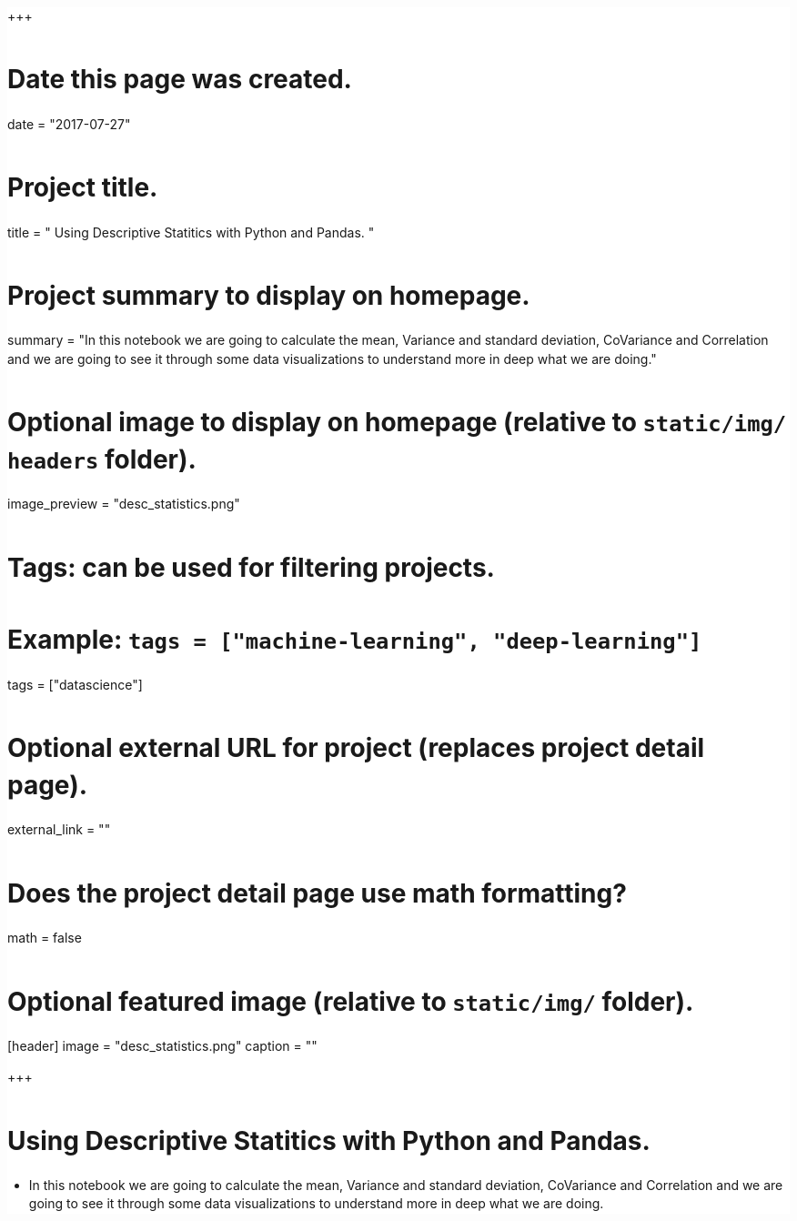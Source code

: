 +++
# Date this page was created.
date = "2017-07-27"

# Project title.
title = " Using Descriptive Statitics with Python and Pandas. "

# Project summary to display on homepage.
summary = "In this notebook we are going to calculate the mean, Variance and standard deviation, CoVariance and Correlation and we are going to see it through some data visualizations to understand more in deep what we are doing."

# Optional image to display on homepage (relative to `static/img/headers` folder).
image_preview = "desc_statistics.png"

# Tags: can be used for filtering projects.
# Example: `tags = ["machine-learning", "deep-learning"]`
tags = ["datascience"]

# Optional external URL for project (replaces project detail page).
external_link = ""

# Does the project detail page use math formatting?
math = false

# Optional featured image (relative to `static/img/` folder).
[header]
image = "desc_statistics.png"
caption = ""

+++


# Using Descriptive Statitics with Python and Pandas.

- In this notebook we are going to calculate the mean, Variance and standard deviation, CoVariance and Correlation and we are going to see it through some data visualizations to understand more in deep what we are doing.
